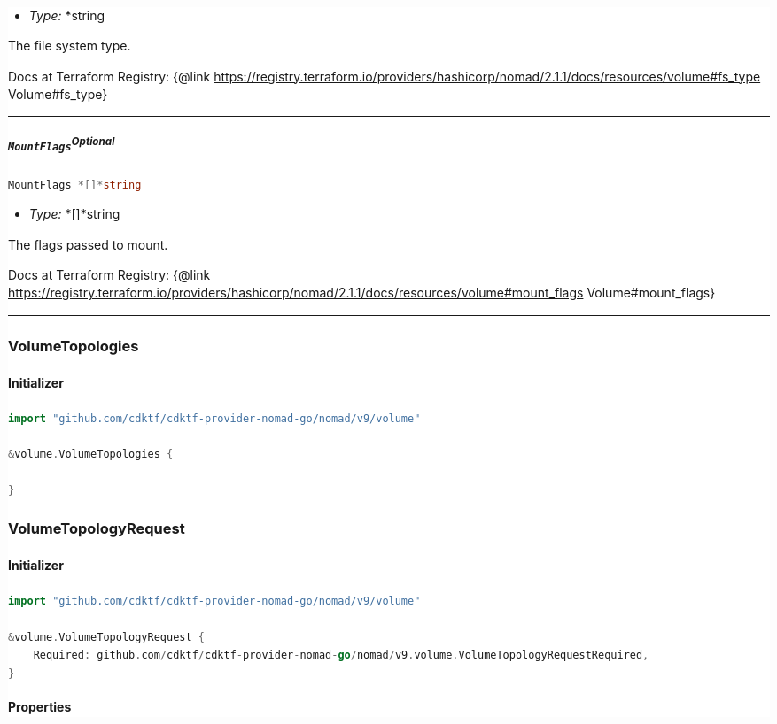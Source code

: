 - *Type:* *string

The file system type.

Docs at Terraform Registry: {@link https://registry.terraform.io/providers/hashicorp/nomad/2.1.1/docs/resources/volume#fs_type Volume#fs_type}

---

##### `MountFlags`<sup>Optional</sup> <a name="MountFlags" id="@cdktf/provider-nomad.volume.VolumeMountOptions.property.mountFlags"></a>

```go
MountFlags *[]*string
```

- *Type:* *[]*string

The flags passed to mount.

Docs at Terraform Registry: {@link https://registry.terraform.io/providers/hashicorp/nomad/2.1.1/docs/resources/volume#mount_flags Volume#mount_flags}

---

### VolumeTopologies <a name="VolumeTopologies" id="@cdktf/provider-nomad.volume.VolumeTopologies"></a>

#### Initializer <a name="Initializer" id="@cdktf/provider-nomad.volume.VolumeTopologies.Initializer"></a>

```go
import "github.com/cdktf/cdktf-provider-nomad-go/nomad/v9/volume"

&volume.VolumeTopologies {

}
```


### VolumeTopologyRequest <a name="VolumeTopologyRequest" id="@cdktf/provider-nomad.volume.VolumeTopologyRequest"></a>

#### Initializer <a name="Initializer" id="@cdktf/provider-nomad.volume.VolumeTopologyRequest.Initializer"></a>

```go
import "github.com/cdktf/cdktf-provider-nomad-go/nomad/v9/volume"

&volume.VolumeTopologyRequest {
	Required: github.com/cdktf/cdktf-provider-nomad-go/nomad/v9.volume.VolumeTopologyRequestRequired,
}
```

#### Properties <a name="Properties" id="Properties"></a>
